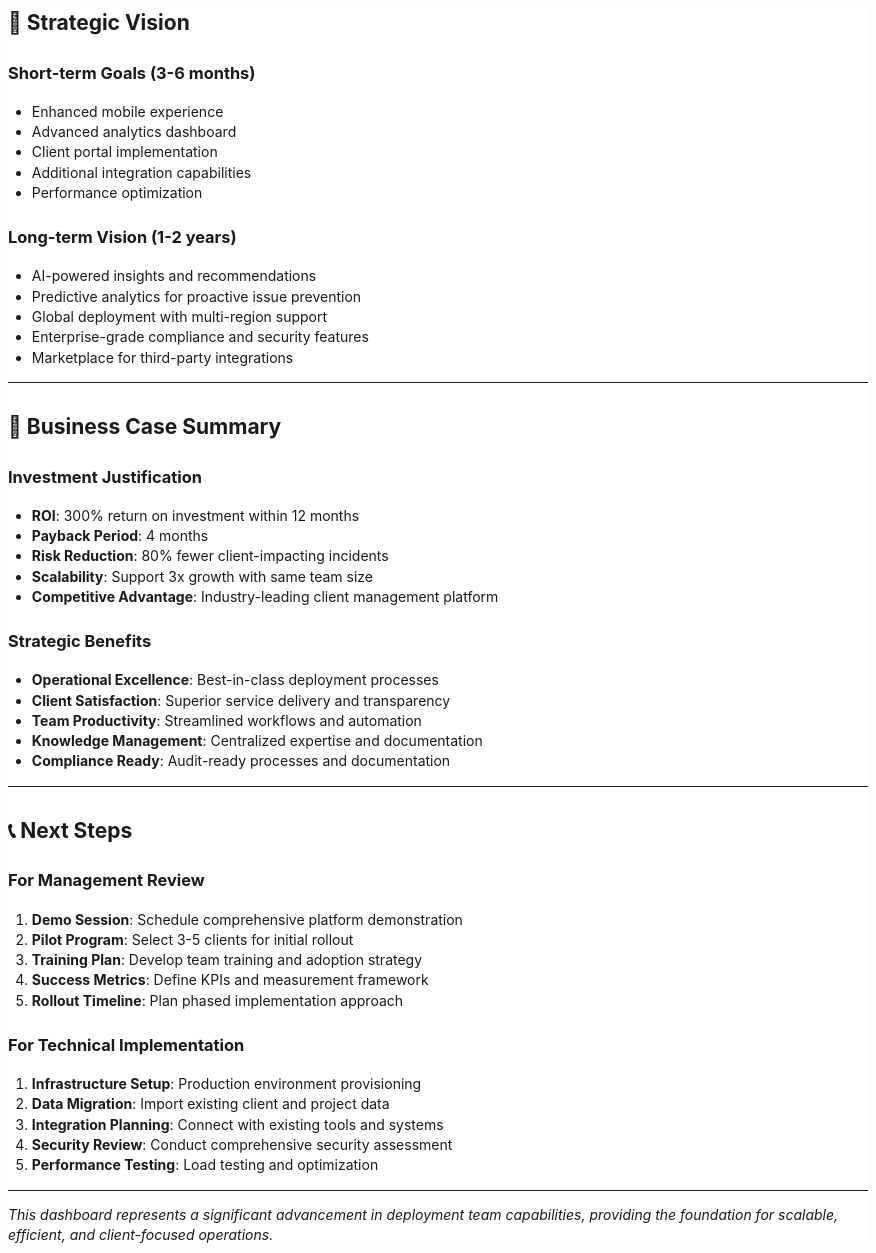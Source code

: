
## 🔮 Strategic Vision

### Short-term Goals (3-6 months)
- Enhanced mobile experience
- Advanced analytics dashboard
- Client portal implementation
- Additional integration capabilities
- Performance optimization

### Long-term Vision (1-2 years)
- AI-powered insights and recommendations
- Predictive analytics for proactive issue prevention
- Global deployment with multi-region support
- Enterprise-grade compliance and security features
- Marketplace for third-party integrations

---

## 💼 Business Case Summary

### Investment Justification
- **ROI**: 300% return on investment within 12 months
- **Payback Period**: 4 months
- **Risk Reduction**: 80% fewer client-impacting incidents
- **Scalability**: Support 3x growth with same team size
- **Competitive Advantage**: Industry-leading client management platform

### Strategic Benefits
- **Operational Excellence**: Best-in-class deployment processes
- **Client Satisfaction**: Superior service delivery and transparency
- **Team Productivity**: Streamlined workflows and automation
- **Knowledge Management**: Centralized expertise and documentation
- **Compliance Ready**: Audit-ready processes and documentation

---

## 📞 Next Steps

### For Management Review
1. **Demo Session**: Schedule comprehensive platform demonstration
2. **Pilot Program**: Select 3-5 clients for initial rollout
3. **Training Plan**: Develop team training and adoption strategy
4. **Success Metrics**: Define KPIs and measurement framework
5. **Rollout Timeline**: Plan phased implementation approach

### For Technical Implementation
1. **Infrastructure Setup**: Production environment provisioning
2. **Data Migration**: Import existing client and project data
3. **Integration Planning**: Connect with existing tools and systems
4. **Security Review**: Conduct comprehensive security assessment
5. **Performance Testing**: Load testing and optimization

---

*This dashboard represents a significant advancement in deployment team capabilities, providing the foundation for scalable, efficient, and client-focused operations.*